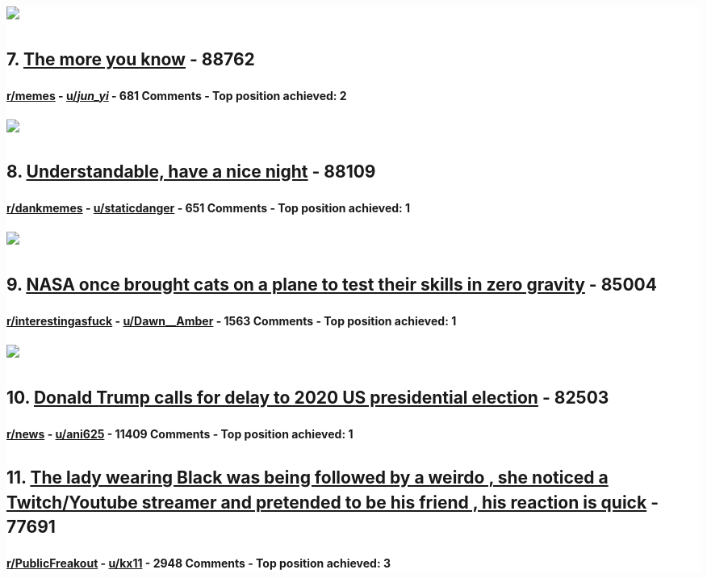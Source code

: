 <a href="https://i.redd.it/fomc4b5281e51.jpg"><img src="https://a.thumbs.redditmedia.com/9pDjnHIAeMr3MGcNOMsy6F8zHexpQRZI4vKPJ2dFT58.jpg"></img></a>

## 7. [The more you know](http://reddit.com/r/memes/comments/i0hfh9/the_more_you_know/) - 88762
#### [r/memes](http://reddit.com/r/memes) - [u/_jun_yi_](http://reddit.com/u/_jun_yi_) - 681 Comments - Top position achieved: 2

<a href="https://i.redd.it/bjpitw580yd51.jpg"><img src="https://b.thumbs.redditmedia.com/ixORn_EiLjipRboVoxN8cyQ8BqC20ip97nrm3JsbsPo.jpg"></img></a>

## 8. [Understandable, have a nice night](http://reddit.com/r/dankmemes/comments/i0gof8/understandable_have_a_nice_night/) - 88109
#### [r/dankmemes](http://reddit.com/r/dankmemes) - [u/staticdanger](http://reddit.com/u/staticdanger) - 651 Comments - Top position achieved: 1

<a href="https://i.redd.it/9g8hgnxfoxd51.jpg"><img src="https://a.thumbs.redditmedia.com/oy7jXISGZeJ2X8AJDWP7Z7QMly-Uh5TbIxjT8IhSet8.jpg"></img></a>

## 9. [NASA once brought cats on a plane to test their skills in zero gravity](http://reddit.com/r/interestingasfuck/comments/i0jcfj/nasa_once_brought_cats_on_a_plane_to_test_their/) - 85004
#### [r/interestingasfuck](http://reddit.com/r/interestingasfuck) - [u/__Dawn__Amber__](http://reddit.com/u/__Dawn__Amber__) - 1563 Comments - Top position achieved: 1

<a href="https://i.imgur.com/NGiqrZk.gifv"><img src="https://b.thumbs.redditmedia.com/61LVycKSS6aT07ZxObS7-_Wrdl3zpz0eS3mFXz8Odzo.jpg"></img></a>

## 10. [Donald Trump calls for delay to 2020 US presidential election](http://reddit.com/r/news/comments/i0lu1y/donald_trump_calls_for_delay_to_2020_us/) - 82503
#### [r/news](http://reddit.com/r/news) - [u/ani625](http://reddit.com/u/ani625) - 11409 Comments - Top position achieved: 1

## 11. [The lady wearing Black was being followed by a weirdo , she noticed a Twitch/Youtube streamer and pretended to be his friend , his reaction is quick](http://reddit.com/r/PublicFreakout/comments/i0std6/the_lady_wearing_black_was_being_followed_by_a/) - 77691
#### [r/PublicFreakout](http://reddit.com/r/PublicFreakout) - [u/kx11](http://reddit.com/u/kx11) - 2948 Comments - Top position achieved: 3
